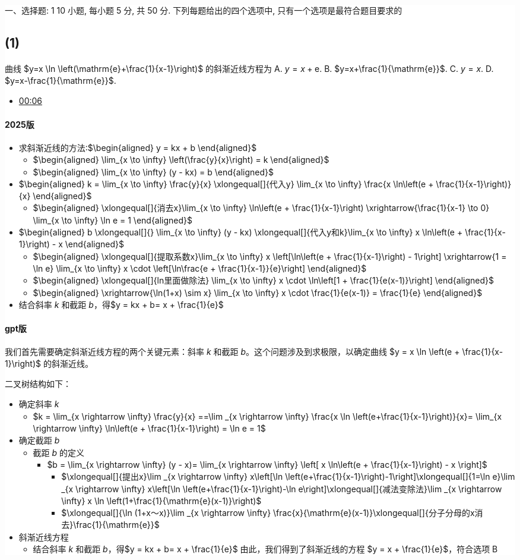 
一、选择题: 1 10 小题, 每小题 5 分, 共 50 分. 下列每题给出的四个选项中, 只有一个选项是最符合题目要求的

## (1)
 曲线 $y=x \ln \left(\mathrm{e}+\frac{1}{x-1}\right)$ 的斜渐近线方程为
A. $y=x+\mathrm{e}$.
B. $y=x+\frac{1}{\mathrm{e}}$.
C. $y=x$.
D. $y=x-\frac{1}{\mathrm{e}}$.
- [00:06](file:///C:/Users/wangpanfeng/Videos/01.%E6%95%B0%E5%AD%A6%E4%B8%80/10.2023%E5%B9%B4%E6%95%B0%E4%B8%80%E7%9C%9F%E9%A2%98/01.2023%E5%B9%B4%E8%80%83%E7%A0%94%E6%95%B0%E5%AD%A6%E7%9C%9F%E9%A2%98%E9%80%89%E6%8B%A9%E9%A2%98%EF%BC%88%E6%95%B0%E4%B8%80%EF%BC%89.mp4#t=6.58) 

#### 2025版
- 求斜渐近线的方法:$\begin{aligned} y = kx + b \end{aligned}$
	- $\begin{aligned} \lim_{x \to \infty} \left(\frac{y}{x}\right) = k \end{aligned}$
	- $\begin{aligned} \lim_{x \to \infty} (y - kx) = b \end{aligned}$
- $\begin{aligned} k = \lim_{x \to \infty} \frac{y}{x} \xlongequal[]{代入y} \lim_{x \to \infty} \frac{x \ln\left(e + \frac{1}{x-1}\right)}{x} \end{aligned}$
	- $\begin{aligned} \xlongequal[]{消去x}\lim_{x \to \infty} \ln\left(e + \frac{1}{x-1}\right) \xrightarrow{\frac{1}{x-1} \to 0} \lim_{x \to \infty} \ln e = 1 \end{aligned}$
- $\begin{aligned} b \xlongequal[]{} \lim_{x \to \infty} (y - kx) \xlongequal[]{代入y和k}\lim_{x \to \infty} x \ln\left(e + \frac{1}{x-1}\right) - x \end{aligned}$
	- $\begin{aligned} \xlongequal[]{提取系数x}\lim_{x \to \infty} x \left[\ln\left(e + \frac{1}{x-1}\right) - 1\right] \xrightarrow{1 = \ln e} \lim_{x \to \infty} x \cdot \left[\ln\frac{e + \frac{1}{x-1}}{e}\right] \end{aligned}$
	- $\begin{aligned} \xlongequal[]{ln里面做除法} \lim_{x \to \infty} x \cdot \ln\left[1 + \frac{1}{e(x-1)}\right] \end{aligned}$
	- $\begin{aligned} \xrightarrow{\ln(1+x) \sim x} \lim_{x \to \infty} x \cdot \frac{1}{e(x-1)} = \frac{1}{e} \end{aligned}$
- 结合斜率 $k$ 和截距 $b$，得$y = kx + b= x + \frac{1}{e}$

#### gpt版
我们首先需要确定斜渐近线方程的两个关键元素：斜率 $k$ 和截距 $b$。这个问题涉及到求极限，以确定曲线 $y = x \ln \left(e + \frac{1}{x-1}\right)$ 的斜渐近线。

二叉树结构如下：

- 确定斜率 $k$
	- $k = \lim_{x \rightarrow \infty} \frac{y}{x} ==\lim _{x \rightarrow \infty} \frac{x \ln \left(e+\frac{1}{x-1}\right)}{x}= \lim_{x \rightarrow \infty} \ln\left(e + \frac{1}{x-1}\right) = \ln e = 1$
- 确定截距 $b$
	- 截距 $b$ 的定义
		- $b = \lim_{x \rightarrow \infty} (y - x)= \lim_{x \rightarrow \infty} \left[ x \ln\left(e + \frac{1}{x-1}\right) - x \right]$
			- $\xlongequal[]{提出x}\lim _{x \rightarrow \infty} x\left[\ln \left(e+\frac{1}{x-1}\right)-1\right]\xlongequal[]{1=\ln e}\lim _{x \rightarrow \infty} x\left[\ln \left(e+\frac{1}{x-1}\right)-\ln e\right]\xlongequal[]{减法变除法}\lim _{x \rightarrow \infty} x \ln \left(1+\frac{1}{\mathrm{e}(x-1)}\right)$
			- $\xlongequal[]{\ln (1+x～x)}\lim _{x \rightarrow \infty} \frac{x}{\mathrm{e}(x-1)}\xlongequal[]{分子分母的x消去}\frac{1}{\mathrm{e}}$
- 斜渐近线方程
	- 结合斜率 $k$ 和截距 $b$，得$y = kx + b= x + \frac{1}{e}$
由此，我们得到了斜渐近线的方程 $y = x + \frac{1}{e}$，符合选项 B
